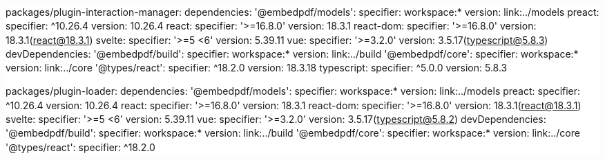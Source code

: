
  packages/plugin-interaction-manager:
    dependencies:
      '@embedpdf/models':
        specifier: workspace:*
        version: link:../models
      preact:
        specifier: ^10.26.4
        version: 10.26.4
      react:
        specifier: '>=16.8.0'
        version: 18.3.1
      react-dom:
        specifier: '>=16.8.0'
        version: 18.3.1(react@18.3.1)
      svelte:
        specifier: '>=5 <6'
        version: 5.39.11
      vue:
        specifier: '>=3.2.0'
        version: 3.5.17(typescript@5.8.3)
    devDependencies:
      '@embedpdf/build':
        specifier: workspace:*
        version: link:../build
      '@embedpdf/core':
        specifier: workspace:*
        version: link:../core
      '@types/react':
        specifier: ^18.2.0
        version: 18.3.18
      typescript:
        specifier: ^5.0.0
        version: 5.8.3

  packages/plugin-loader:
    dependencies:
      '@embedpdf/models':
        specifier: workspace:*
        version: link:../models
      preact:
        specifier: ^10.26.4
        version: 10.26.4
      react:
        specifier: '>=16.8.0'
        version: 18.3.1
      react-dom:
        specifier: '>=16.8.0'
        version: 18.3.1(react@18.3.1)
      svelte:
        specifier: '>=5 <6'
        version: 5.39.11
      vue:
        specifier: '>=3.2.0'
        version: 3.5.17(typescript@5.8.2)
    devDependencies:
      '@embedpdf/build':
        specifier: workspace:*
        version: link:../build
      '@embedpdf/core':
        specifier: workspace:*
        version: link:../core
      '@types/react':
        specifier: ^18.2.0